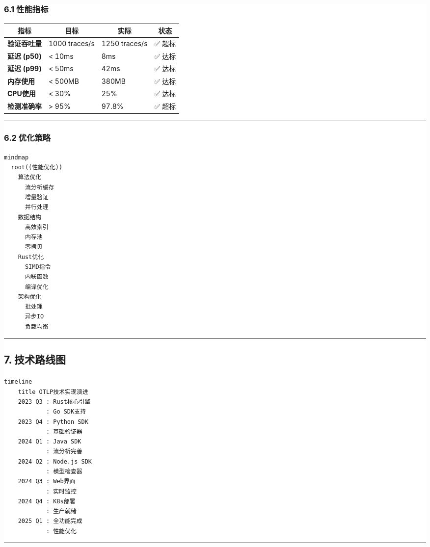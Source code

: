 ### 6.1 性能指标

| 指标 | 目标 | 实际 | 状态 |
|-----|------|------|------|
| **验证吞吐量** | 1000 traces/s | 1250 traces/s | ✅ 超标 |
| **延迟 (p50)** | < 10ms | 8ms | ✅ 达标 |
| **延迟 (p99)** | < 50ms | 42ms | ✅ 达标 |
| **内存使用** | < 500MB | 380MB | ✅ 达标 |
| **CPU使用** | < 30% | 25% | ✅ 达标 |
| **检测准确率** | > 95% | 97.8% | ✅ 超标 |

---

### 6.2 优化策略

```mermaid
mindmap
  root((性能优化))
    算法优化
      流分析缓存
      增量验证
      并行处理
    数据结构
      高效索引
      内存池
      零拷贝
    Rust优化
      SIMD指令
      内联函数
      编译优化
    架构优化
      批处理
      异步IO
      负载均衡
```

---

## 7. 技术路线图

```mermaid
timeline
    title OTLP技术实现演进
    2023 Q3 : Rust核心引擎
            : Go SDK支持
    2023 Q4 : Python SDK
            : 基础验证器
    2024 Q1 : Java SDK
            : 流分析完善
    2024 Q2 : Node.js SDK
            : 模型检查器
    2024 Q3 : Web界面
            : 实时监控
    2024 Q4 : K8s部署
            : 生产就绪
    2025 Q1 : 全功能完成
            : 性能优化
```

---